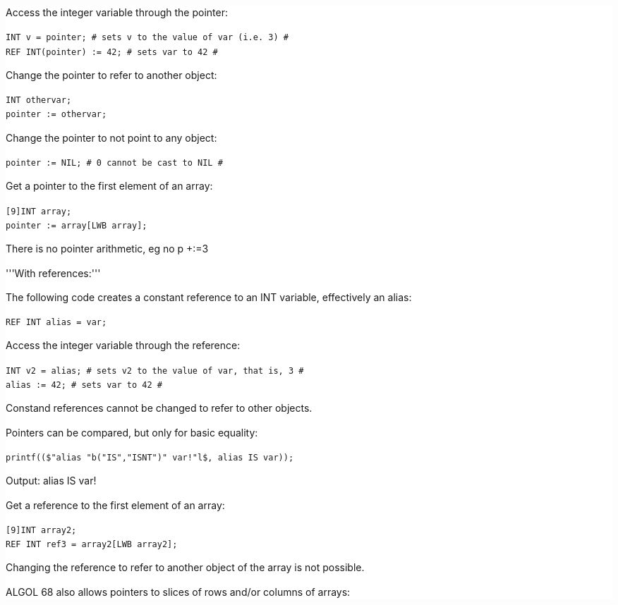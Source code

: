Access the integer variable through the pointer:

```algol68
INT v = pointer; # sets v to the value of var (i.e. 3) #
REF INT(pointer) := 42; # sets var to 42 #
```

Change the pointer to refer to another object:

```algol68
INT othervar;
pointer := othervar;
```

Change the pointer to not point to any object:

```algol68
pointer := NIL; # 0 cannot be cast to NIL #
```

Get a pointer to the first element of an array:

```algol68
[9]INT array;
pointer := array[LWB array];
```

There is no pointer arithmetic, eg no p +:=3

'''With references:'''

The following code creates a constant reference to an INT variable, effectively an alias:

```algol68
REF INT alias = var;
```

Access the integer variable through the reference:

```algol68
INT v2 = alias; # sets v2 to the value of var, that is, 3 #
alias := 42; # sets var to 42 #
```

Constand references cannot be changed to refer to other objects.

Pointers can be compared, but only for basic equality:

```algol68
printf(($"alias "b("IS","ISNT")" var!"l$, alias IS var));
```

Output: alias IS var!

Get a reference to the first element of an array:

```algol68
[9]INT array2;
REF INT ref3 = array2[LWB array2];
```

Changing the reference to refer to another object of the array is not possible.

ALGOL 68 also allows pointers to slices of rows and/or columns of arrays:
